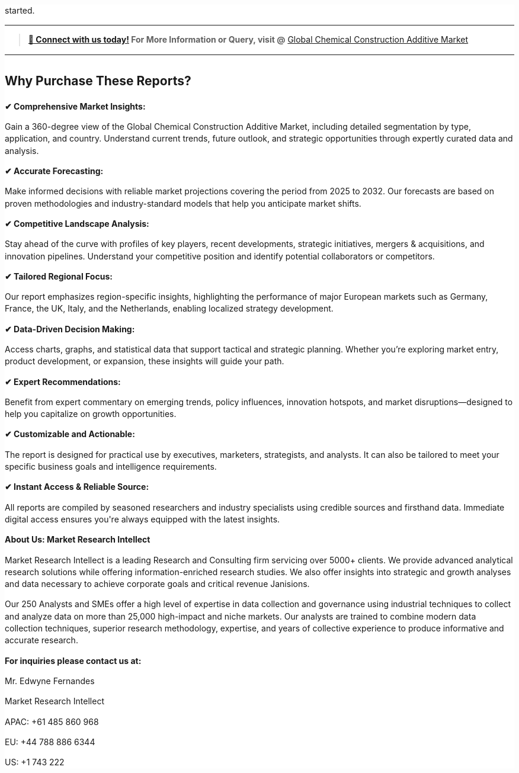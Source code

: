 started.</p><hr /><blockquote><p><span class="font-[700]"><strong><a href="https://www.marketresearchintellect.com/product/global-chemical-construction-additive-market/?utm_source=Linkedin&utm_medium=019">📩 Connect with us today!</a> For More Information or Query, visit&nbsp;@</strong>&nbsp;</span><span class="font-[700]"><a href="https://www.marketresearchintellect.com/product/global-chemical-construction-additive-market/?utm_source=Linkedin&utm_medium=019" target="_blank" data-tracking-control-name="article-ssr-frontend-pulse_little-text-block" data-tracking-will-navigate="" data-test-link="">Global Chemical Construction Additive Market</a></span></p></blockquote><hr /><h2>Why Purchase These Reports?</h2><p><strong>✔ Comprehensive Market Insights:</strong></p><p>Gain a 360-degree view of the Global Chemical Construction Additive Market, including detailed segmentation by type, application, and country. Understand current trends, future outlook, and strategic opportunities through expertly curated data and analysis.</p><p><strong>✔ Accurate Forecasting:</strong></p><p>Make informed decisions with reliable market projections covering the period from 2025 to 2032. Our forecasts are based on proven methodologies and industry-standard models that help you anticipate market shifts.</p><p><strong>✔ Competitive Landscape Analysis:</strong></p><p>Stay ahead of the curve with profiles of key players, recent developments, strategic initiatives, mergers &amp; acquisitions, and innovation pipelines. Understand your competitive position and identify potential collaborators or competitors.</p><p><strong>✔ Tailored Regional Focus:</strong></p><p>Our report emphasizes region-specific insights, highlighting the performance of major European markets such as Germany, France, the UK, Italy, and the Netherlands, enabling localized strategy development.</p><p><strong>✔ Data-Driven Decision Making:</strong></p><p>Access charts, graphs, and statistical data that support tactical and strategic planning. Whether you&rsquo;re exploring market entry, product development, or expansion, these insights will guide your path.</p><p><strong>✔ Expert Recommendations:</strong></p><p>Benefit from expert commentary on emerging trends, policy influences, innovation hotspots, and market disruptions&mdash;designed to help you capitalize on growth opportunities.</p><p><strong>✔ Customizable and Actionable:</strong></p><p>The report is designed for practical use by executives, marketers, strategists, and analysts. It can also be tailored to meet your specific business goals and intelligence requirements.</p><p><strong>✔ Instant Access &amp; Reliable Source:</strong></p><p>All reports are compiled by seasoned researchers and industry specialists using credible sources and firsthand data. Immediate digital access ensures you're always equipped with the latest insights.</p><p><strong><span class="font-[700]">About Us: Market Research Intellect</span></strong></p><p><span class="">Market Research Intellect is a leading Research and Consulting firm servicing over 5000+ clients. We provide advanced analytical research solutions while offering information-enriched research studies.&nbsp;</span>We also offer insights into strategic and growth analyses and data necessary to achieve corporate goals and critical revenue Janisions.</p><p><span class="">Our 250 Analysts and SMEs offer a high level of expertise in data collection and governance using industrial techniques to collect and analyze data on more than 25,000 high-impact and niche markets. Our analysts are trained to combine modern data collection techniques, superior research methodology, expertise, and years of collective experience to produce informative and accurate research.</span></p><p><strong>For inquiries please contact us at:</strong></p><p>Mr. Edwyne Fernandes</p><p>Market Research Intellect</p><p>APAC: +61 485 860 968</p><p>EU: +44 788 886 6344</p><p>US: +1 743 222